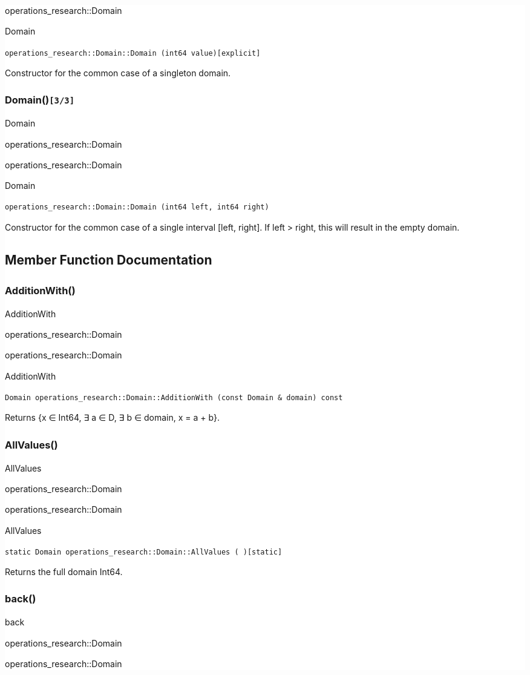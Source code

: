 operations\_research::Domain

Domain

`operations_research::Domain::Domain (int64 value)[explicit]`

Constructor for the common case of a singleton domain.

### Domain()`[3/3]`

Domain

operations\_research::Domain

operations\_research::Domain

Domain

`operations_research::Domain::Domain (int64 left, int64 right)`

Constructor for the common case of a single interval \[left, right\]. If
left \> right, this will result in the empty domain.

Member Function Documentation
-----------------------------

### AdditionWith()

AdditionWith

operations\_research::Domain

operations\_research::Domain

AdditionWith

`Domain operations_research::Domain::AdditionWith (const Domain & domain) const`

Returns {x ∈ Int64, ∃ a ∈ D, ∃ b ∈ domain, x = a + b}.

### AllValues()

AllValues

operations\_research::Domain

operations\_research::Domain

AllValues

`static Domain operations_research::Domain::AllValues ( )[static]`

Returns the full domain Int64.

### back()

back

operations\_research::Domain

operations\_research::Domain
